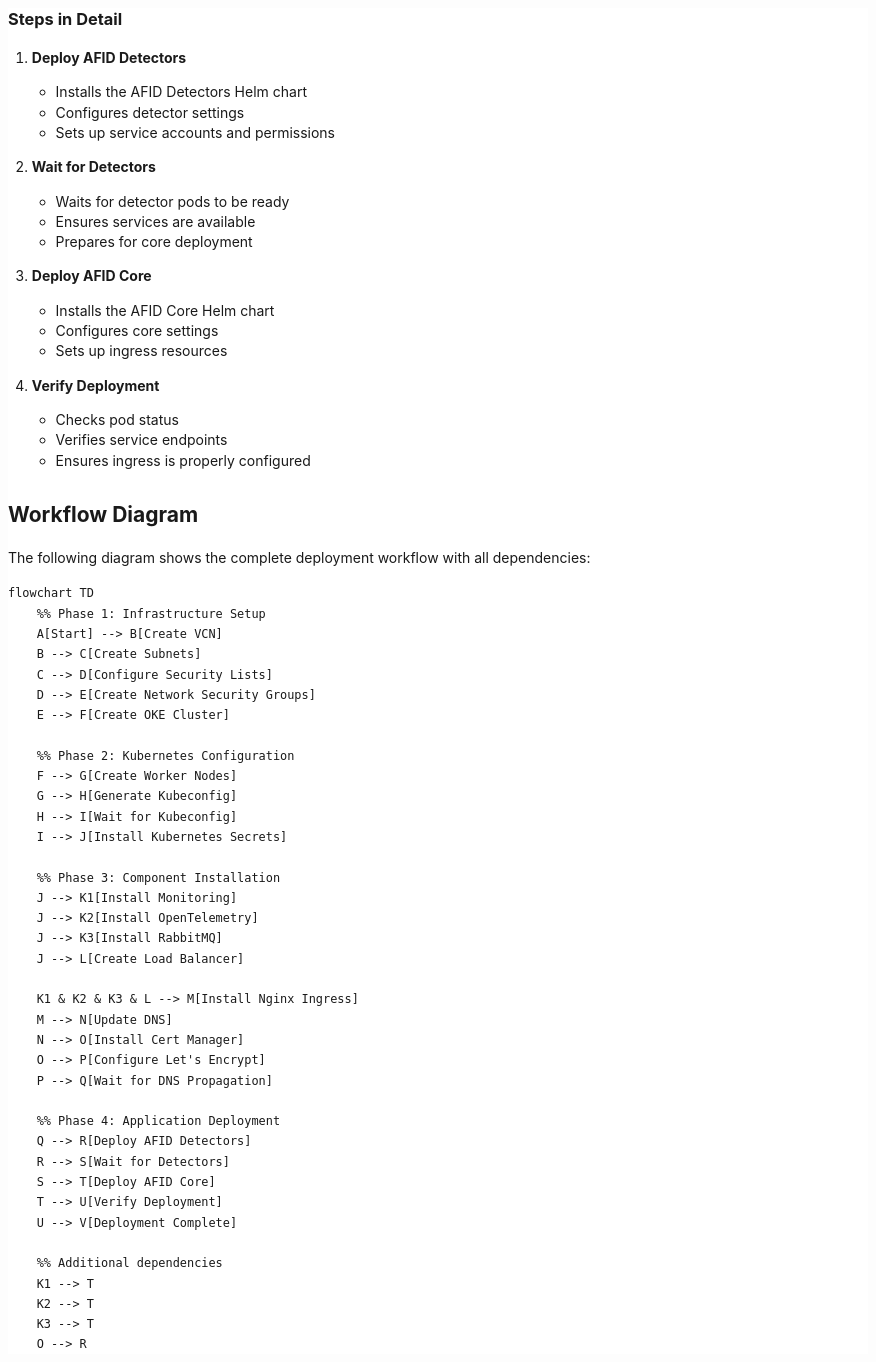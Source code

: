 ### Steps in Detail

1. **Deploy AFID Detectors**
   - Installs the AFID Detectors Helm chart
   - Configures detector settings
   - Sets up service accounts and permissions

2. **Wait for Detectors**
   - Waits for detector pods to be ready
   - Ensures services are available
   - Prepares for core deployment

3. **Deploy AFID Core**
   - Installs the AFID Core Helm chart
   - Configures core settings
   - Sets up ingress resources

4. **Verify Deployment**
   - Checks pod status
   - Verifies service endpoints
   - Ensures ingress is properly configured

## Workflow Diagram

The following diagram shows the complete deployment workflow with all dependencies:

```mermaid
flowchart TD
    %% Phase 1: Infrastructure Setup
    A[Start] --> B[Create VCN]
    B --> C[Create Subnets]
    C --> D[Configure Security Lists]
    D --> E[Create Network Security Groups]
    E --> F[Create OKE Cluster]
    
    %% Phase 2: Kubernetes Configuration
    F --> G[Create Worker Nodes]
    G --> H[Generate Kubeconfig]
    H --> I[Wait for Kubeconfig]
    I --> J[Install Kubernetes Secrets]
    
    %% Phase 3: Component Installation
    J --> K1[Install Monitoring]
    J --> K2[Install OpenTelemetry]
    J --> K3[Install RabbitMQ]
    J --> L[Create Load Balancer]
    
    K1 & K2 & K3 & L --> M[Install Nginx Ingress]
    M --> N[Update DNS]
    N --> O[Install Cert Manager]
    O --> P[Configure Let's Encrypt]
    P --> Q[Wait for DNS Propagation]
    
    %% Phase 4: Application Deployment
    Q --> R[Deploy AFID Detectors]
    R --> S[Wait for Detectors]
    S --> T[Deploy AFID Core]
    T --> U[Verify Deployment]
    U --> V[Deployment Complete]
    
    %% Additional dependencies
    K1 --> T
    K2 --> T
    K3 --> T
    O --> R
```